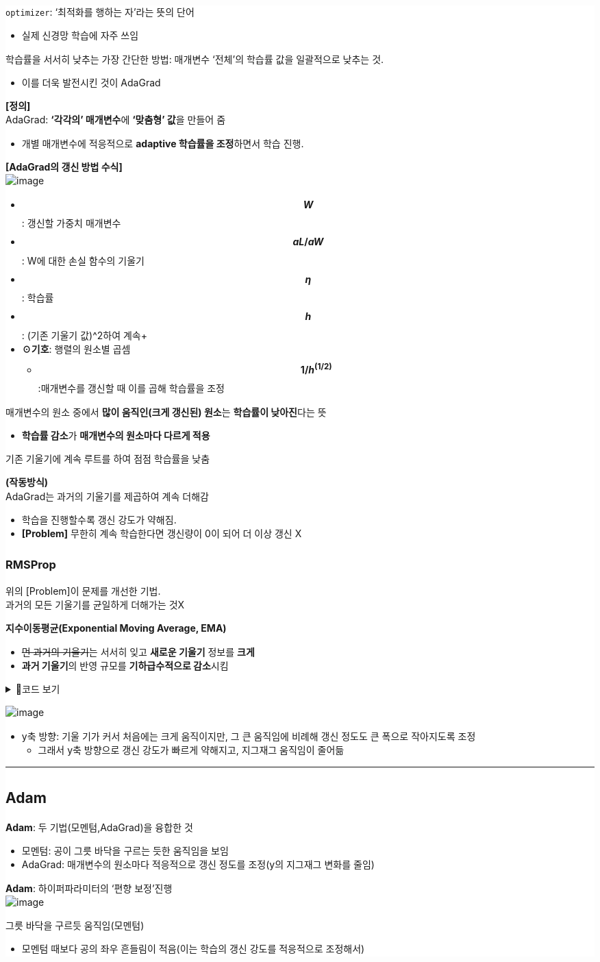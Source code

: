 ```optimizer```: ‘최적화를 행하는 자’라는 뜻의 단어       
* 실제 신경망 학습에 자주 쓰임     
      
학습률을 서서히 낮추는 가장 간단한 방법: 매개변수 ‘전체’의 학습률 값을 일괄적으로 낮추는 것.    
* 이를 더욱 발전시킨 것이 AdaGrad

**[정의]**      
AdaGrad: **‘각각의’ 매개변수**에 **‘맞춤형’ 값**을 만들어 줌      
* 개별 매개변수에 적응적으로 **adaptive 학습률을 조정**하면서 학습 진행.     

**[AdaGrad의 갱신 방법 수식]**      
![image](https://user-images.githubusercontent.com/76824611/120169662-25533080-c23b-11eb-8d8e-c79e28c047ca.png)
* **$$W$$**: 갱신할 가중치 매개변수   
* **$$aL/aW$$**: W에 대한 손실 함수의 기울기   
* **$$ƞ$$**: 학습률   
* **$$h$$**: (기존 기울기 값)^2하여 계속+   
 * **☉기호**: 행렬의 원소별 곱셈          
    * **$$1/h^(1/2)$$**:매개변수를 갱신할 때 이를 곱해 학습률을 조정

매개변수의 원소 중에서 **많이 움직인(크게 갱신된) 원소**는 **학습률이 낮아진**다는 뜻    
* **학습률 감소**가 **매개변수의 원소마다 다르게 적용**  

기존 기울기에 계속 루트를 하여 점점 학습률을 낮춤    

**(작동방식)**    
 AdaGrad는 과거의 기울기를 제곱하여 계속 더해감    
 * 학습을 진행할수록 갱신 강도가 약해짐.    
 * **[Problem]** 무한히 계속 학습한다면 갱신량이 0이 되어 더 이상 갱신 X    




### RMSProp
위의 [Problem]이 문제를 개선한 기법.           
과거의 모든 기울기를 균일하게 더해가는 것X     

**지수이동평균(Exponential Moving Average, EMA)**
* ~~먼 과거의 기울기~~는 서서히 잊고 **새로운 기울기** 정보를 **크게**     
* **과거 기울기**의 반영 규모를 **기하급수적으로 감소**시킴    


<details><summary>👀코드 보기</summary></details>

![image](https://user-images.githubusercontent.com/76824611/120173029-98aa7180-c23e-11eb-9461-047487a2b5ee.png)
* y축 방향: 기울 기가 커서 처음에는 크게 움직이지만, 그 큰 움직임에 비례해 갱신 정도도 큰 폭으로 작아지도록 조정 
   * 그래서 y축 방향으로 갱신 강도가 빠르게 약해지고, 지그재그 움직임이 줄어듦       


----

## Adam
**Adam**: 두 기법(모멘텀,AdaGrad)을 융합한 것          
* 모멘텀: 공이 그릇 바닥을 구르는 듯한 움직임을 보임       
* AdaGrad: 매개변수의 원소마다 적응적으로 갱신 정도를 조정(y의 지그재그 변화를 줄임)        

**Adam**: 하이퍼파라미터의 ‘편향 보정’진행    
![image](https://user-images.githubusercontent.com/76824611/120173751-503f8380-c23f-11eb-82b8-5e3887e1d7a9.png)

그릇 바닥을 구르듯 움직임(모멘텀)       
+ 모멘텀 때보다 공의 좌우 흔들림이 적음(이는 학습의 갱신 강도를 적응적으로 조정해서)       

```